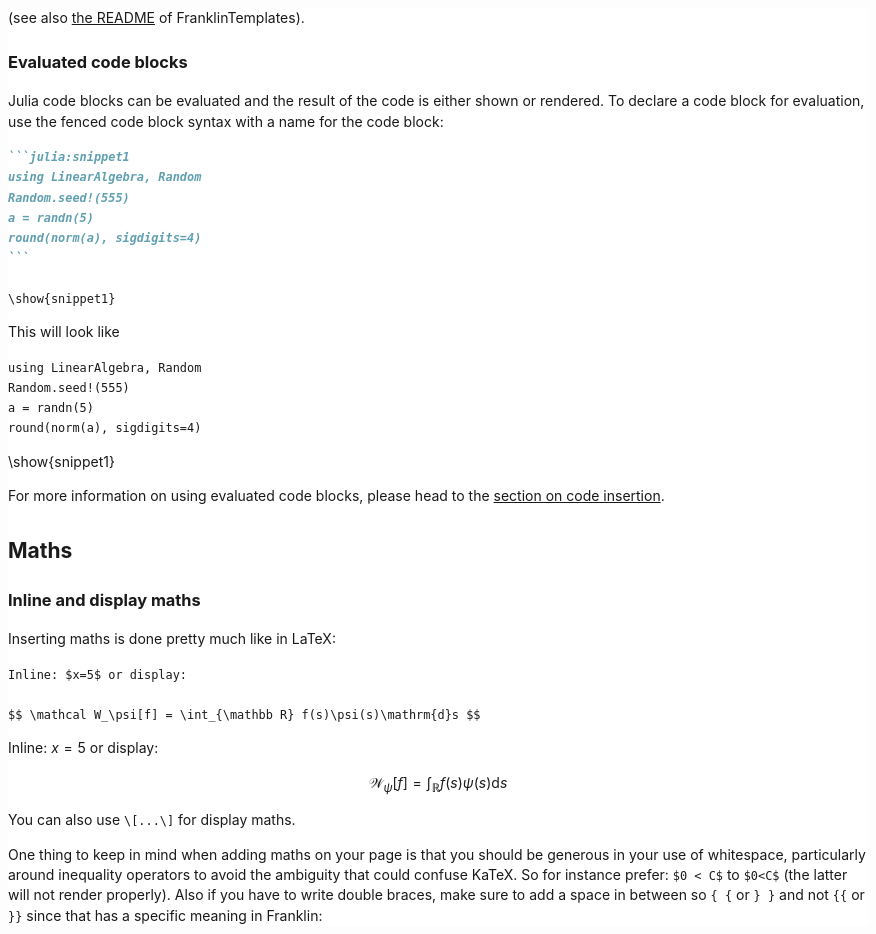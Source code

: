 (see also [the README](https://github.com/tlienart/FranklinTemplates.jl#notes) of FranklinTemplates).

### Evaluated code blocks

Julia code blocks can be evaluated and the result of the code is either shown or rendered.
To declare a code block for evaluation, use the fenced code block syntax with a name for the code block:

`````markdown
```julia:snippet1
using LinearAlgebra, Random
Random.seed!(555)
a = randn(5)
round(norm(a), sigdigits=4)
```

\show{snippet1}
`````

This will look like

```julia:snippet1
using LinearAlgebra, Random
Random.seed!(555)
a = randn(5)
round(norm(a), sigdigits=4)
```

\show{snippet1}

For more information on using evaluated code blocks, please head to the [section on code insertion](/code/).

## Maths

### Inline and display maths

Inserting maths is done pretty much like in LaTeX:

```plaintext
Inline: $x=5$ or display:

$$ \mathcal W_\psi[f] = \int_{\mathbb R} f(s)\psi(s)\mathrm{d}s $$
```

Inline: $x=5$ or display:

$$ \mathcal W_\psi[f] = \int_{\mathbb R} f(s)\psi(s)\mathrm{d}s $$

You can also use `\[...\]` for display maths.

One thing to keep in mind when adding maths on your page is that you should be generous in your use of whitespace, particularly around inequality operators to avoid the ambiguity that could confuse KaTeX.
So for instance prefer: `$0 < C$` to `$0<C$` (the latter will not render properly).
Also if you have to write double braces, make sure to add a space in between so `{ {` or `} }` and not `{{` or `}}` since that has a specific meaning in Franklin:


[reflink]: https://www.wikipedia.org
["reference" link]: https://www.wikipedia.org
[^1]: footnote definition
[ref]: https://juliacon.org/2018/assets/img/julia-logo-dots.png